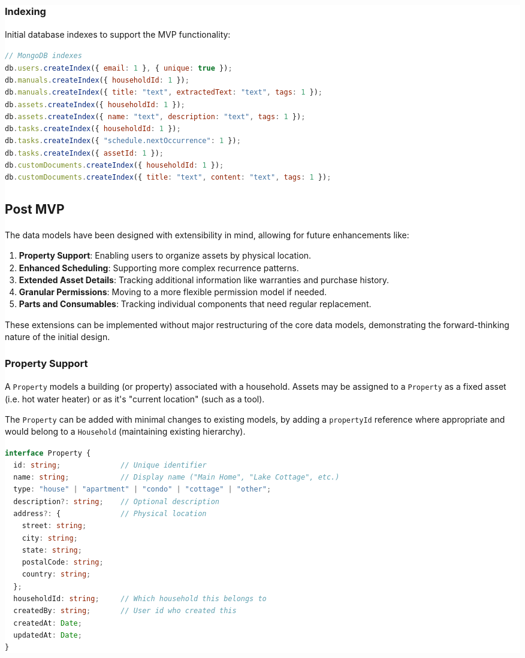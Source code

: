 ### Indexing

Initial database indexes to support the MVP functionality:

```javascript
// MongoDB indexes
db.users.createIndex({ email: 1 }, { unique: true });
db.manuals.createIndex({ householdId: 1 });
db.manuals.createIndex({ title: "text", extractedText: "text", tags: 1 });
db.assets.createIndex({ householdId: 1 });
db.assets.createIndex({ name: "text", description: "text", tags: 1 });
db.tasks.createIndex({ householdId: 1 });
db.tasks.createIndex({ "schedule.nextOccurrence": 1 });
db.tasks.createIndex({ assetId: 1 });
db.customDocuments.createIndex({ householdId: 1 });
db.customDocuments.createIndex({ title: "text", content: "text", tags: 1 });
```

## Post MVP

The data models have been designed with extensibility in mind, allowing for future enhancements like:

1. **Property Support**: Enabling users to organize assets by physical location.
2. **Enhanced Scheduling**: Supporting more complex recurrence patterns.
3. **Extended Asset Details**: Tracking additional information like warranties and purchase history.
4. **Granular Permissions**: Moving to a more flexible permission model if needed.
5. **Parts and Consumables**: Tracking individual components that need regular replacement.

These extensions can be implemented without major restructuring of the core data models, demonstrating the forward-thinking nature of the initial design.

### Property Support

A `Property` models a building (or property) associated with a household. Assets may be assigned to a `Property` as a fixed asset (i.e. hot water heater) or as it's "current location" (such as a tool). 

The `Property` can be added with minimal changes to existing models, by adding a `propertyId` reference where appropriate and would belong to a `Household`  (maintaining existing hierarchy). 

```typescript
interface Property {
  id: string;              // Unique identifier
  name: string;            // Display name ("Main Home", "Lake Cottage", etc.)
  type: "house" | "apartment" | "condo" | "cottage" | "other";
  description?: string;    // Optional description
  address?: {              // Physical location
    street: string;
    city: string;
    state: string;
    postalCode: string;
    country: string;
  };
  householdId: string;     // Which household this belongs to
  createdBy: string;       // User id who created this
  createdAt: Date;
  updatedAt: Date;
}
```
